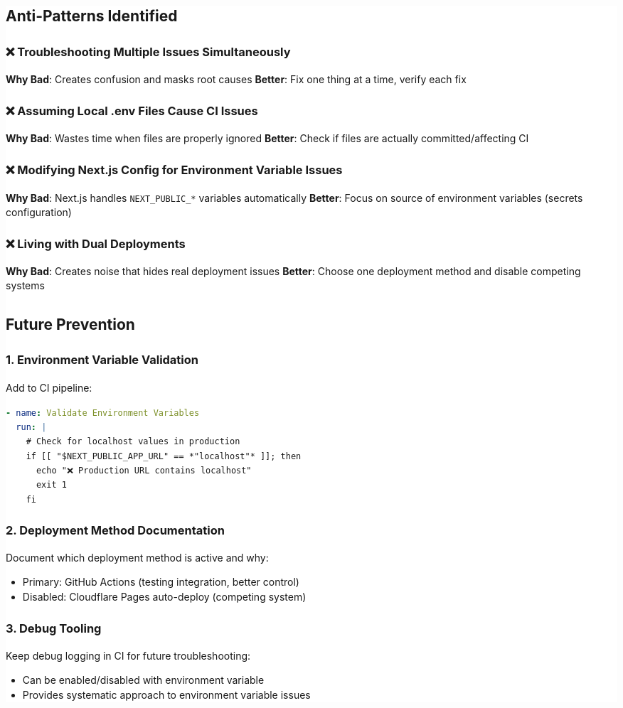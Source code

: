 ## Anti-Patterns Identified

### ❌ Troubleshooting Multiple Issues Simultaneously

**Why Bad**: Creates confusion and masks root causes
**Better**: Fix one thing at a time, verify each fix

### ❌ Assuming Local .env Files Cause CI Issues

**Why Bad**: Wastes time when files are properly ignored
**Better**: Check if files are actually committed/affecting CI

### ❌ Modifying Next.js Config for Environment Variable Issues

**Why Bad**: Next.js handles `NEXT_PUBLIC_*` variables automatically
**Better**: Focus on source of environment variables (secrets configuration)

### ❌ Living with Dual Deployments

**Why Bad**: Creates noise that hides real deployment issues
**Better**: Choose one deployment method and disable competing systems

## Future Prevention

### 1. Environment Variable Validation

Add to CI pipeline:

```yaml
- name: Validate Environment Variables
  run: |
    # Check for localhost values in production
    if [[ "$NEXT_PUBLIC_APP_URL" == *"localhost"* ]]; then
      echo "❌ Production URL contains localhost"
      exit 1
    fi
```

### 2. Deployment Method Documentation

Document which deployment method is active and why:

- Primary: GitHub Actions (testing integration, better control)
- Disabled: Cloudflare Pages auto-deploy (competing system)

### 3. Debug Tooling

Keep debug logging in CI for future troubleshooting:

- Can be enabled/disabled with environment variable
- Provides systematic approach to environment variable issues
